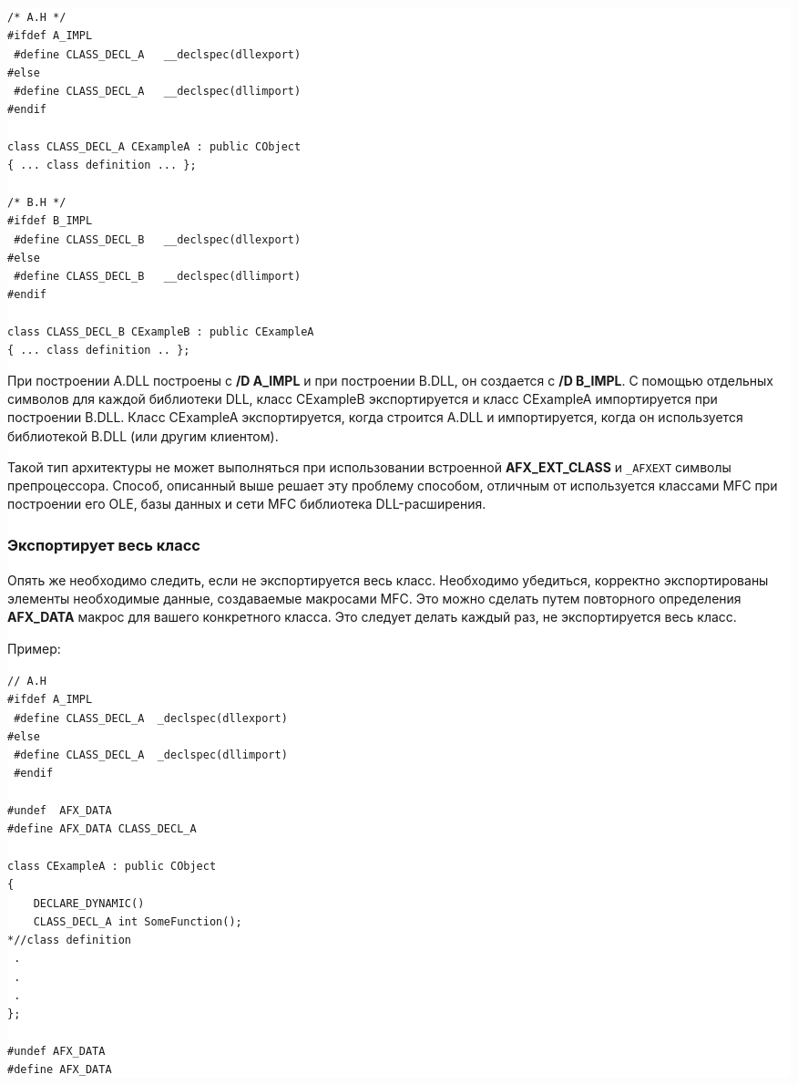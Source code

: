 ```  
/* A.H */  
#ifdef A_IMPL  
 #define CLASS_DECL_A   __declspec(dllexport)  
#else  
 #define CLASS_DECL_A   __declspec(dllimport)  
#endif  
 
class CLASS_DECL_A CExampleA : public CObject  
{ ... class definition ... };  
 
/* B.H */  
#ifdef B_IMPL  
 #define CLASS_DECL_B   __declspec(dllexport)  
#else  
 #define CLASS_DECL_B   __declspec(dllimport)  
#endif  
 
class CLASS_DECL_B CExampleB : public CExampleA  
{ ... class definition .. };  
```  
  
 При построении A.DLL построены с **/D A_IMPL** и при построении B.DLL, он создается с **/D B_IMPL**. С помощью отдельных символов для каждой библиотеки DLL, класс CExampleB экспортируется и класс CExampleA импортируется при построении B.DLL. Класс CExampleA экспортируется, когда строится A.DLL и импортируется, когда он используется библиотекой B.DLL (или другим клиентом).  
  
 Такой тип архитектуры не может выполняться при использовании встроенной **AFX_EXT_CLASS** и `_AFXEXT` символы препроцессора. Способ, описанный выше решает эту проблему способом, отличным от используется классами MFC при построении его OLE, базы данных и сети MFC библиотека DLL-расширения.  
  
### <a name="not-exporting-the-entire-class"></a>Экспортирует весь класс  
 Опять же необходимо следить, если не экспортируется весь класс. Необходимо убедиться, корректно экспортированы элементы необходимые данные, создаваемые макросами MFC. Это можно сделать путем повторного определения **AFX_DATA** макрос для вашего конкретного класса. Это следует делать каждый раз, не экспортируется весь класс.  
  
 Пример:  
  
```  
// A.H  
#ifdef A_IMPL  
 #define CLASS_DECL_A  _declspec(dllexport)  
#else  
 #define CLASS_DECL_A  _declspec(dllimport)  
 #endif  
 
#undef  AFX_DATA  
#define AFX_DATA CLASS_DECL_A  
 
class CExampleA : public CObject  
{  
    DECLARE_DYNAMIC() 
    CLASS_DECL_A int SomeFunction();
*//class definition   
 .  
 .  
 .  
};  
 
#undef AFX_DATA  
#define AFX_DATA  
```  
  